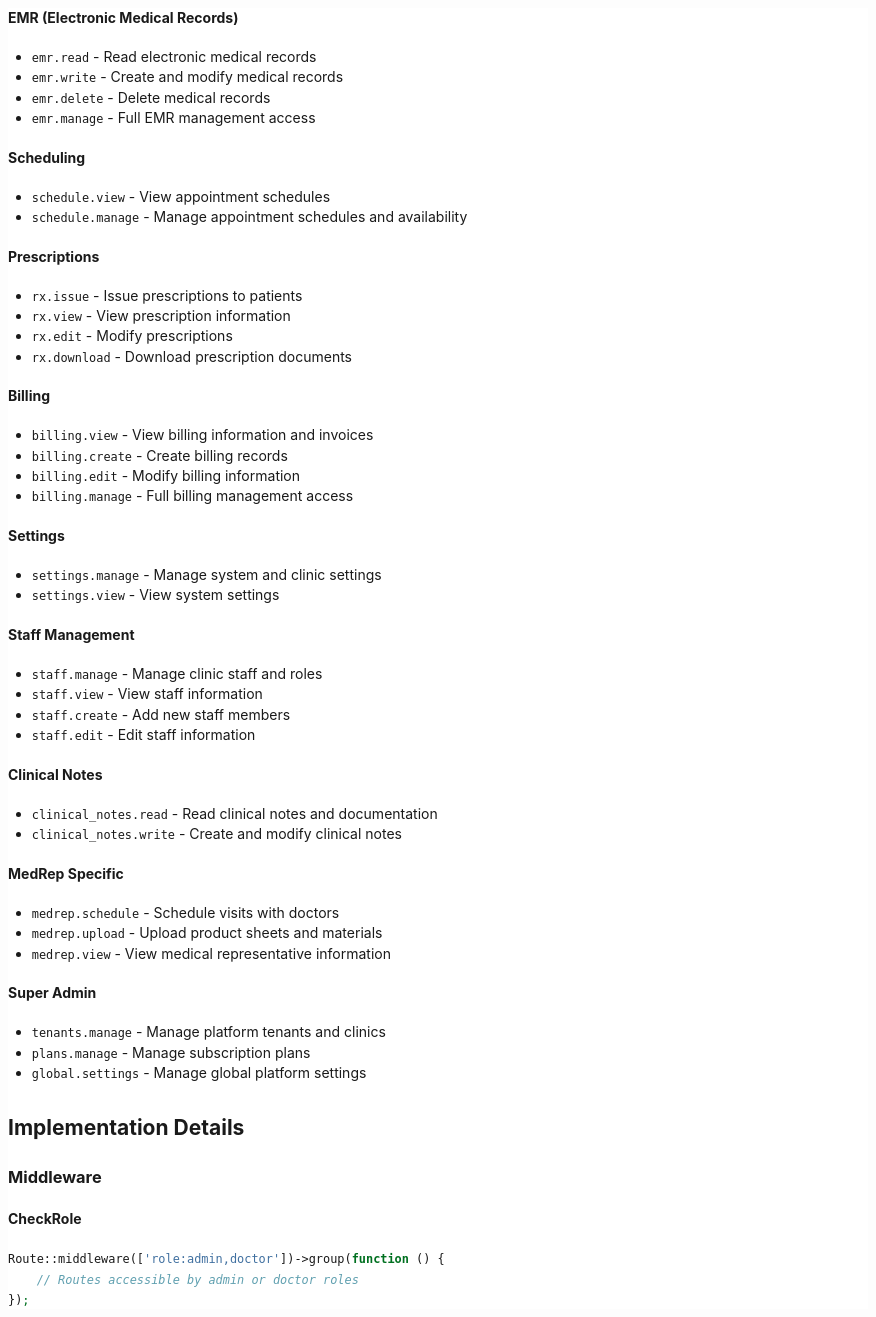 #### EMR (Electronic Medical Records)
- `emr.read` - Read electronic medical records
- `emr.write` - Create and modify medical records
- `emr.delete` - Delete medical records
- `emr.manage` - Full EMR management access

#### Scheduling
- `schedule.view` - View appointment schedules
- `schedule.manage` - Manage appointment schedules and availability

#### Prescriptions
- `rx.issue` - Issue prescriptions to patients
- `rx.view` - View prescription information
- `rx.edit` - Modify prescriptions
- `rx.download` - Download prescription documents

#### Billing
- `billing.view` - View billing information and invoices
- `billing.create` - Create billing records
- `billing.edit` - Modify billing information
- `billing.manage` - Full billing management access

#### Settings
- `settings.manage` - Manage system and clinic settings
- `settings.view` - View system settings

#### Staff Management
- `staff.manage` - Manage clinic staff and roles
- `staff.view` - View staff information
- `staff.create` - Add new staff members
- `staff.edit` - Edit staff information

#### Clinical Notes
- `clinical_notes.read` - Read clinical notes and documentation
- `clinical_notes.write` - Create and modify clinical notes

#### MedRep Specific
- `medrep.schedule` - Schedule visits with doctors
- `medrep.upload` - Upload product sheets and materials
- `medrep.view` - View medical representative information

#### Super Admin
- `tenants.manage` - Manage platform tenants and clinics
- `plans.manage` - Manage subscription plans
- `global.settings` - Manage global platform settings

## Implementation Details

### Middleware

#### CheckRole
```php
Route::middleware(['role:admin,doctor'])->group(function () {
    // Routes accessible by admin or doctor roles
});
```
